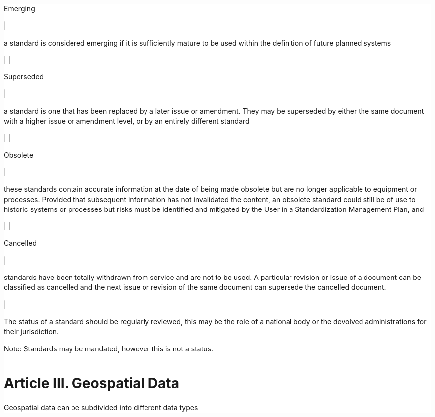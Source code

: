 Emerging

 |

a standard is considered emerging if it is sufficiently mature to be used within the definition of future planned systems

 |
|

Superseded

 |

a standard is one that has been replaced by a later issue or amendment. They may be superseded by either the same document with a higher issue or amendment level, or by an entirely different standard

 |
|

Obsolete

 |

these standards contain accurate information at the date of being made obsolete but are no longer applicable to equipment or processes. Provided that subsequent information has not invalidated the content, an obsolete standard could still be of use to historic systems or processes but risks must be identified and mitigated by the User in a Standardization Management Plan, and

 |
|

Cancelled

 |

standards have been totally withdrawn from service and are not to be used. A particular revision or issue of a document can be classified as cancelled and the next issue or revision of the same document can supersede the cancelled document.

 |

The status of a standard should be regularly reviewed, this may be the role of a national body or the devolved administrations for their jurisdiction.

Note: Standards may be mandated, however this is not a status.  

Article III. Geospatial Data
============================

Geospatial data can be subdivided into different data types
